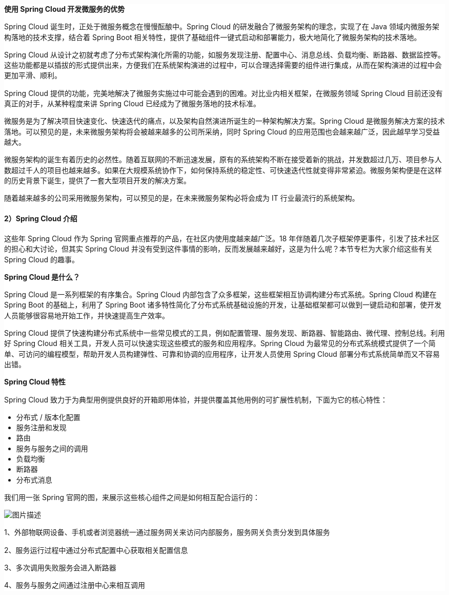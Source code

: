 

**使用 Spring Cloud 开发微服务的优势**

Spring Cloud 诞生时，正处于微服务概念在慢慢酝酿中。Spring Cloud 的研发融合了微服务架构的理念，实现了在 Java 领域内微服务架构落地的技术支撑，结合着 Spring Boot 相关特性，提供了基础组件一键式启动和部署能力，极大地简化了微服务架构的技术落地。

Spring Cloud 从设计之初就考虑了分布式架构演化所需的功能，如服务发现注册、配置中心、消息总线、负载均衡、断路器、数据监控等。这些功能都是以插拔的形式提供出来，方便我们在系统架构演进的过程中，可以合理选择需要的组件进行集成，从而在架构演进的过程中会更加平滑、顺利。

Spring Cloud 提供的功能，完美地解决了微服务实施过中可能会遇到的困难。对比业内相关框架，在微服务领域 Spring Cloud 目前还没有真正的对手，从某种程度来讲 Spring Cloud 已经成为了微服务落地的技术标准。

微服务是为了解决项目快速变化、快速迭代的痛点，以及架构自然演进所诞生的一种架构解决方案。Spring Cloud 是微服务解决方案的技术落地。可以预见的是，未来微服务架构将会被越来越多的公司所采纳，同时 Spring Cloud 的应用范围也会越来越广泛，因此越早学习受益越大。

微服务架构的诞生有着历史的必然性。随着互联网的不断迅速发展，原有的系统架构不断在接受着新的挑战，并发数超过几万、项目参与人数超过千人的项目也越来越多。如果在大规模系统协作下，如何保持系统的稳定性、可快速迭代性就变得非常紧迫。微服务架构便是在这样的历史背景下诞生，提供了一套大型项目开发的解决方案。

随着越来越多的公司采用微服务架构，可以预见的是，在未来微服务架构必将会成为 IT 行业最流行的系统架构。

#### 2）Spring Cloud 介绍

这些年 Spring Cloud 作为 Spring 官网重点推荐的产品，在社区内使用度越来越广泛。18 年伴随着几次子框架停更事件，引发了技术社区的担心和大讨论，但其实 Spring Cloud 并没有受到这件事情的影响，反而发展越来越好，这是为什么呢？本节专栏为大家介绍这些有关 Spring Cloud 的趣事。



**Spring Cloud 是什么？**

Spring Cloud 是一系列框架的有序集合。Spring Cloud 内部包含了众多框架，这些框架相互协调构建分布式系统。Spring Cloud 构建在 Spring Boot 的基础上，利用了 Spring Boot 诸多特性简化了分布式系统基础设施的开发，让基础框架都可以做到一键启动和部署，使开发人员能够很容易地开始工作，并快速提高生产效率。

Spring Cloud 提供了快速构建分布式系统中一些常见模式的工具，例如配置管理、服务发现、断路器、智能路由、微代理、控制总线。利用好 Spring Cloud 相关工具，开发人员可以快速实现这些模式的服务和应用程序。Spring Cloud 为最常见的分布式系统模式提供了一个简单、可访问的编程模型，帮助开发人员构建弹性、可靠和协调的应用程序，让开发人员使用 Spring Cloud 部署分布式系统简单而又不容易出错。

**Spring Cloud 特性**

Spring Cloud 致力于为典型用例提供良好的开箱即用体验，并提供覆盖其他用例的可扩展性机制，下面为它的核心特性：

- 分布式 / 版本化配置
- 服务注册和发现
- 路由
- 服务与服务之间的调用
- 负载均衡
- 断路器
- 分布式消息

我们用一张 Spring 官网的图，来展示这些核心组件之间是如何相互配合运行的：

![图片描述](https://img1.sycdn.imooc.com/5d00b63d00011a5a06960332.png)

1、外部物联网设备、手机或者浏览器统一通过服务网关来访问内部服务，服务网关负责分发到具体服务

2、服务运行过程中通过分布式配置中心获取相关配置信息

3、多次调用失败服务会进入断路器

4、服务与服务之间通过注册中心来相互调用
